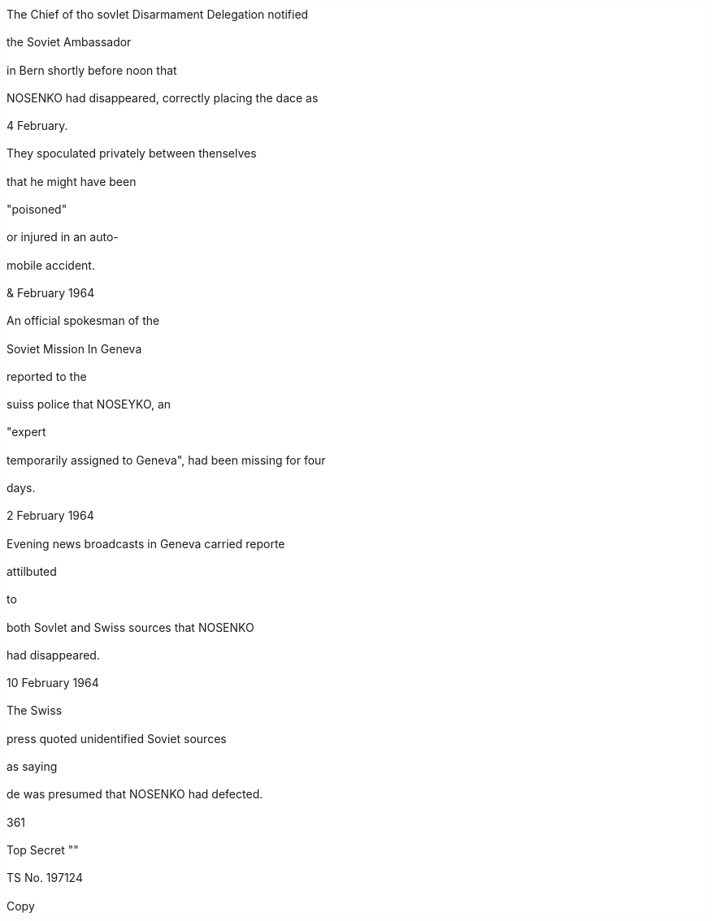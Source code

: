 The Chief of tho sovlet Disarmament Delegation notified

the Soviet Ambassador

in Bern shortly before noon that

NOSENKO had disappeared, correctly placing the dace as

4 February.

They spoculated privately between thenselves

that he might have been

"poisoned"

or injured in an auto-

mobile accident.

& February 1964

An official spokesman of the

Soviet Mission In Geneva

reported to the

suiss police that NOSEYKO, an

"expert

temporarily assigned to Geneva", had been missing for four

days.

2 February 1964

Evening news broadcasts in Geneva carried reporte

attilbuted

to

both Sovlet and Swiss sources that NOSENKO

had disappeared.

10 February 1964

The Swiss

press quoted unidentified Soviet sources

as saying

de was presumed that NOSENKO had defected.

361

Top Secret ""

TS No. 197124

Copy
